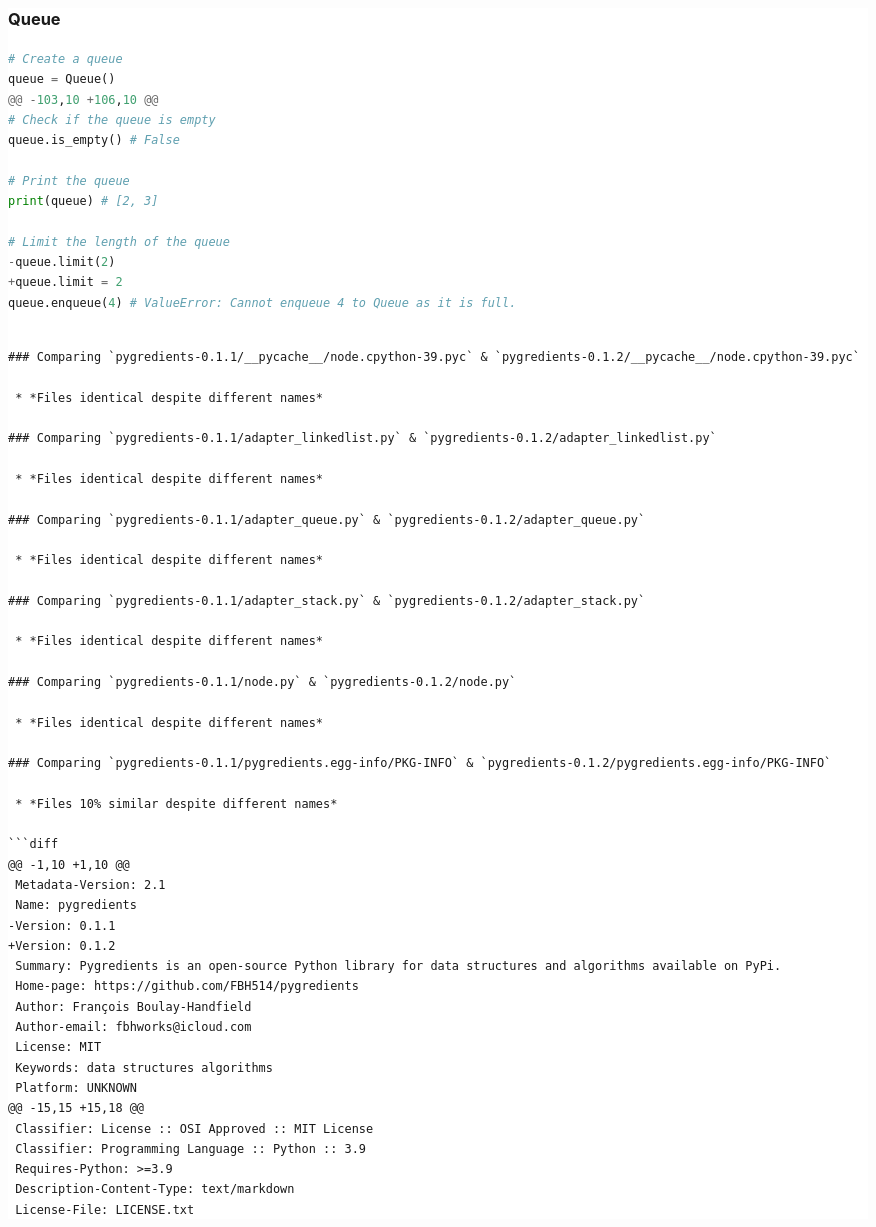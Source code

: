  ### Queue
 ```python
 # Create a queue
 queue = Queue()
@@ -103,10 +106,10 @@
 # Check if the queue is empty
 queue.is_empty() # False
 
 # Print the queue
 print(queue) # [2, 3]
 
 # Limit the length of the queue
-queue.limit(2) 
+queue.limit = 2 
 queue.enqueue(4) # ValueError: Cannot enqueue 4 to Queue as it is full.
 ```
```

### Comparing `pygredients-0.1.1/__pycache__/node.cpython-39.pyc` & `pygredients-0.1.2/__pycache__/node.cpython-39.pyc`

 * *Files identical despite different names*

### Comparing `pygredients-0.1.1/adapter_linkedlist.py` & `pygredients-0.1.2/adapter_linkedlist.py`

 * *Files identical despite different names*

### Comparing `pygredients-0.1.1/adapter_queue.py` & `pygredients-0.1.2/adapter_queue.py`

 * *Files identical despite different names*

### Comparing `pygredients-0.1.1/adapter_stack.py` & `pygredients-0.1.2/adapter_stack.py`

 * *Files identical despite different names*

### Comparing `pygredients-0.1.1/node.py` & `pygredients-0.1.2/node.py`

 * *Files identical despite different names*

### Comparing `pygredients-0.1.1/pygredients.egg-info/PKG-INFO` & `pygredients-0.1.2/pygredients.egg-info/PKG-INFO`

 * *Files 10% similar despite different names*

```diff
@@ -1,10 +1,10 @@
 Metadata-Version: 2.1
 Name: pygredients
-Version: 0.1.1
+Version: 0.1.2
 Summary: Pygredients is an open-source Python library for data structures and algorithms available on PyPi.
 Home-page: https://github.com/FBH514/pygredients
 Author: François Boulay-Handfield
 Author-email: fbhworks@icloud.com
 License: MIT
 Keywords: data structures algorithms
 Platform: UNKNOWN
@@ -15,15 +15,18 @@
 Classifier: License :: OSI Approved :: MIT License
 Classifier: Programming Language :: Python :: 3.9
 Requires-Python: >=3.9
 Description-Content-Type: text/markdown
 License-File: LICENSE.txt
```